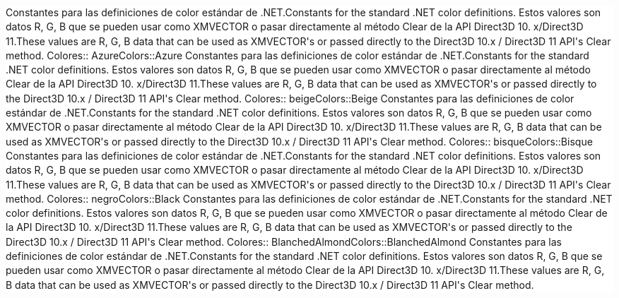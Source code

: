 <td><span data-ttu-id="deafd-196">Constantes para las definiciones de color estándar de .NET.</span><span class="sxs-lookup"><span data-stu-id="deafd-196">Constants for the standard .NET color definitions.</span></span> <span data-ttu-id="deafd-197">Estos valores son datos R, G, B que se pueden usar como XMVECTOR o pasar directamente al método Clear de la API Direct3D 10. x/Direct3D 11.</span><span class="sxs-lookup"><span data-stu-id="deafd-197">These values are R, G, B data that can be used as XMVECTOR's or passed directly to the Direct3D 10.x / Direct3D 11 API's Clear method.</span></span></td>
</tr>
<tr class="even">
<td><span data-ttu-id="deafd-198">Colores:: Azure</span><span class="sxs-lookup"><span data-stu-id="deafd-198">Colors::Azure</span></span></td>
<td><span data-ttu-id="deafd-199">Constantes para las definiciones de color estándar de .NET.</span><span class="sxs-lookup"><span data-stu-id="deafd-199">Constants for the standard .NET color definitions.</span></span> <span data-ttu-id="deafd-200">Estos valores son datos R, G, B que se pueden usar como XMVECTOR o pasar directamente al método Clear de la API Direct3D 10. x/Direct3D 11.</span><span class="sxs-lookup"><span data-stu-id="deafd-200">These values are R, G, B data that can be used as XMVECTOR's or passed directly to the Direct3D 10.x / Direct3D 11 API's Clear method.</span></span></td>
</tr>
<tr class="odd">
<td><span data-ttu-id="deafd-201">Colores:: beige</span><span class="sxs-lookup"><span data-stu-id="deafd-201">Colors::Beige</span></span></td>
<td><span data-ttu-id="deafd-202">Constantes para las definiciones de color estándar de .NET.</span><span class="sxs-lookup"><span data-stu-id="deafd-202">Constants for the standard .NET color definitions.</span></span> <span data-ttu-id="deafd-203">Estos valores son datos R, G, B que se pueden usar como XMVECTOR o pasar directamente al método Clear de la API Direct3D 10. x/Direct3D 11.</span><span class="sxs-lookup"><span data-stu-id="deafd-203">These values are R, G, B data that can be used as XMVECTOR's or passed directly to the Direct3D 10.x / Direct3D 11 API's Clear method.</span></span></td>
</tr>
<tr class="even">
<td><span data-ttu-id="deafd-204">Colores:: bisque</span><span class="sxs-lookup"><span data-stu-id="deafd-204">Colors::Bisque</span></span></td>
<td><span data-ttu-id="deafd-205">Constantes para las definiciones de color estándar de .NET.</span><span class="sxs-lookup"><span data-stu-id="deafd-205">Constants for the standard .NET color definitions.</span></span> <span data-ttu-id="deafd-206">Estos valores son datos R, G, B que se pueden usar como XMVECTOR o pasar directamente al método Clear de la API Direct3D 10. x/Direct3D 11.</span><span class="sxs-lookup"><span data-stu-id="deafd-206">These values are R, G, B data that can be used as XMVECTOR's or passed directly to the Direct3D 10.x / Direct3D 11 API's Clear method.</span></span></td>
</tr>
<tr class="odd">
<td><span data-ttu-id="deafd-207">Colores:: negro</span><span class="sxs-lookup"><span data-stu-id="deafd-207">Colors::Black</span></span></td>
<td><span data-ttu-id="deafd-208">Constantes para las definiciones de color estándar de .NET.</span><span class="sxs-lookup"><span data-stu-id="deafd-208">Constants for the standard .NET color definitions.</span></span> <span data-ttu-id="deafd-209">Estos valores son datos R, G, B que se pueden usar como XMVECTOR o pasar directamente al método Clear de la API Direct3D 10. x/Direct3D 11.</span><span class="sxs-lookup"><span data-stu-id="deafd-209">These values are R, G, B data that can be used as XMVECTOR's or passed directly to the Direct3D 10.x / Direct3D 11 API's Clear method.</span></span></td>
</tr>
<tr class="even">
<td><span data-ttu-id="deafd-210">Colores:: BlanchedAlmond</span><span class="sxs-lookup"><span data-stu-id="deafd-210">Colors::BlanchedAlmond</span></span></td>
<td><span data-ttu-id="deafd-211">Constantes para las definiciones de color estándar de .NET.</span><span class="sxs-lookup"><span data-stu-id="deafd-211">Constants for the standard .NET color definitions.</span></span> <span data-ttu-id="deafd-212">Estos valores son datos R, G, B que se pueden usar como XMVECTOR o pasar directamente al método Clear de la API Direct3D 10. x/Direct3D 11.</span><span class="sxs-lookup"><span data-stu-id="deafd-212">These values are R, G, B data that can be used as XMVECTOR's or passed directly to the Direct3D 10.x / Direct3D 11 API's Clear method.</span></span></td>
</tr>
<tr class="odd">